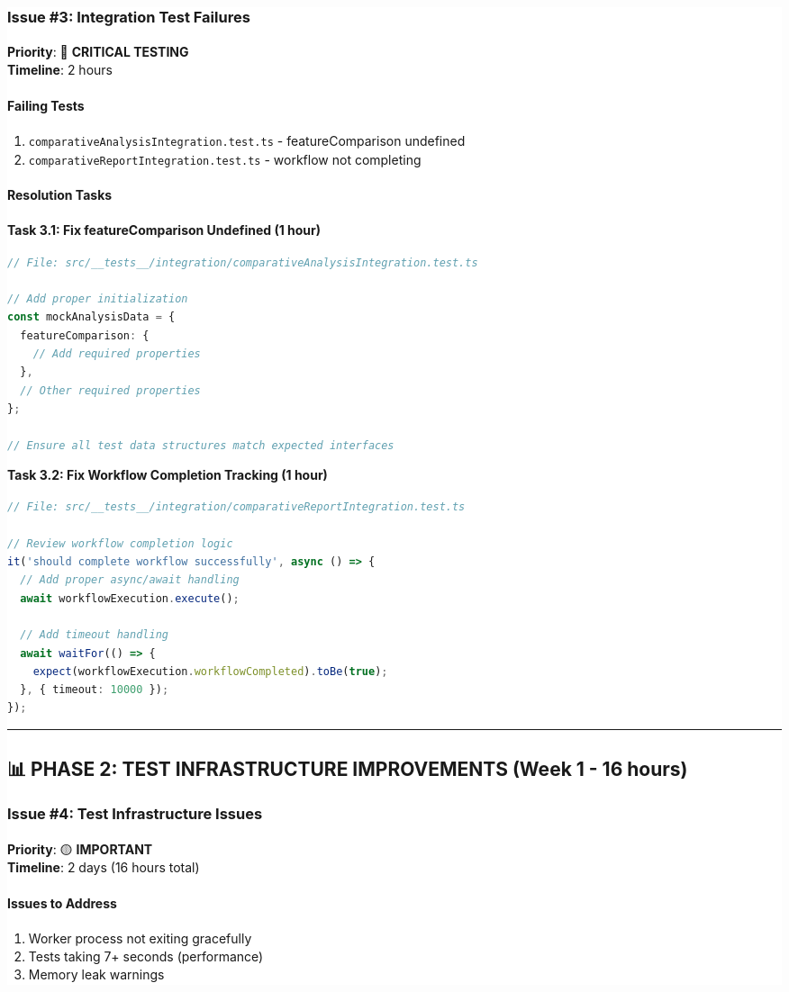 ### **Issue #3: Integration Test Failures**
**Priority**: 🔴 **CRITICAL TESTING**  
**Timeline**: 2 hours

#### **Failing Tests**
1. `comparativeAnalysisIntegration.test.ts` - featureComparison undefined
2. `comparativeReportIntegration.test.ts` - workflow not completing

#### **Resolution Tasks**

**Task 3.1: Fix featureComparison Undefined (1 hour)**
```typescript
// File: src/__tests__/integration/comparativeAnalysisIntegration.test.ts

// Add proper initialization
const mockAnalysisData = {
  featureComparison: {
    // Add required properties
  },
  // Other required properties
};

// Ensure all test data structures match expected interfaces
```

**Task 3.2: Fix Workflow Completion Tracking (1 hour)**
```typescript
// File: src/__tests__/integration/comparativeReportIntegration.test.ts

// Review workflow completion logic
it('should complete workflow successfully', async () => {
  // Add proper async/await handling
  await workflowExecution.execute();
  
  // Add timeout handling
  await waitFor(() => {
    expect(workflowExecution.workflowCompleted).toBe(true);
  }, { timeout: 10000 });
});
```

---

## 📊 **PHASE 2: TEST INFRASTRUCTURE IMPROVEMENTS (Week 1 - 16 hours)**

### **Issue #4: Test Infrastructure Issues**
**Priority**: 🟡 **IMPORTANT**  
**Timeline**: 2 days (16 hours total)

#### **Issues to Address**
1. Worker process not exiting gracefully
2. Tests taking 7+ seconds (performance)
3. Memory leak warnings
